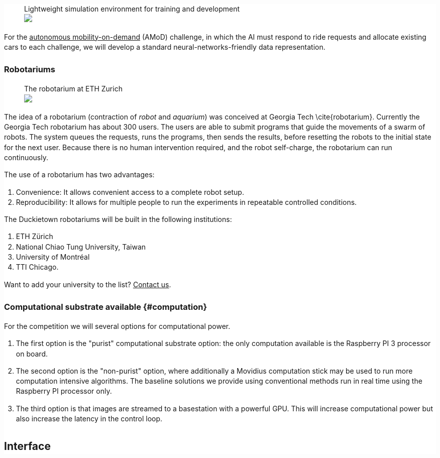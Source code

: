 <figure>
    <figcaption figure-id="fig:maxsim">Lightweight simulation environment for training and development</figcaption>
    <img style='width:15em' src="maxsim.png"/>
</figure>


For the [autonomous mobility-on-demand](#amod) (AMoD) challenge, in which the AI must respond to ride requests and allocate existing cars to each challenge, we will develop a standard neural-networks-friendly data representation.

### Robotariums

<figure>
    <figcaption figure-id="fig:robotarium">The robotarium at ETH Zurich</figcaption>
    <img style='width:15em' src="robotarium.jpg"/>
</figure>


The idea of a robotarium (contraction of *robot* and *aquarium*) was conceived at Georgia Tech \cite{robotarium}. Currently the Georgia Tech robotarium has about 300 users. The users are able to submit programs that guide the movements of a swarm of robots. The system queues the requests, runs the programs, then sends the results, before resetting the robots to the initial state for the next user. Because there is no human intervention required, and the robot self-charge, the robotarium can run continuously.

The use of a robotarium has two advantages:

1. Convenience: It allows convenient access to a complete robot setup.
2. Reproducibility: It allows for multiple people to run the experiments in repeatable controlled conditions.


The Duckietown robotariums will be built in the following  institutions:

1. ETH Zürich
2. National Chiao Tung University, Taiwan
3. University of Montréal
4. TTI Chicago.

Want to add your university to the list? [Contact us](mailto:info@duckietown.org).

### Computational substrate available {#computation}

For the competition we will several options for computational power.

1. The first option is the "purist" computational substrate option: the only computation available is the Raspberry PI 3 processor on board.

2. The second option is the "non-purist" option, where additionally a Movidius computation stick may be used to run more computation intensive algorithms. The baseline solutions we provide using conventional methods run in real time using the Raspberry PI processor only.

3. The third option is that images are streamed to a basestation with a powerful GPU. This will increase computational power but also increase the latency in the control loop.

## Interface

